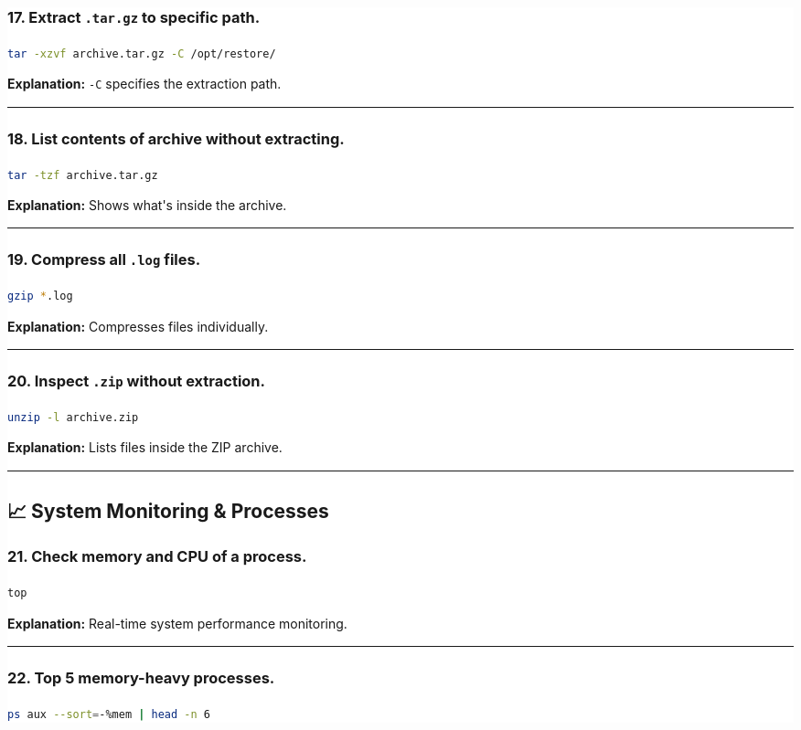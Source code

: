 
### 17. Extract `.tar.gz` to specific path.

```bash
tar -xzvf archive.tar.gz -C /opt/restore/
```

**Explanation:** `-C` specifies the extraction path.

---

### 18. List contents of archive without extracting.

```bash
tar -tzf archive.tar.gz
```

**Explanation:** Shows what's inside the archive.

---

### 19. Compress all `.log` files.

```bash
gzip *.log
```

**Explanation:** Compresses files individually.

---

### 20. Inspect `.zip` without extraction.

```bash
unzip -l archive.zip
```

**Explanation:** Lists files inside the ZIP archive.

---

## 📈 System Monitoring & Processes

### 21. Check memory and CPU of a process.

```bash
top
```

**Explanation:** Real-time system performance monitoring.

---

### 22. Top 5 memory-heavy processes.

```bash
ps aux --sort=-%mem | head -n 6
```
